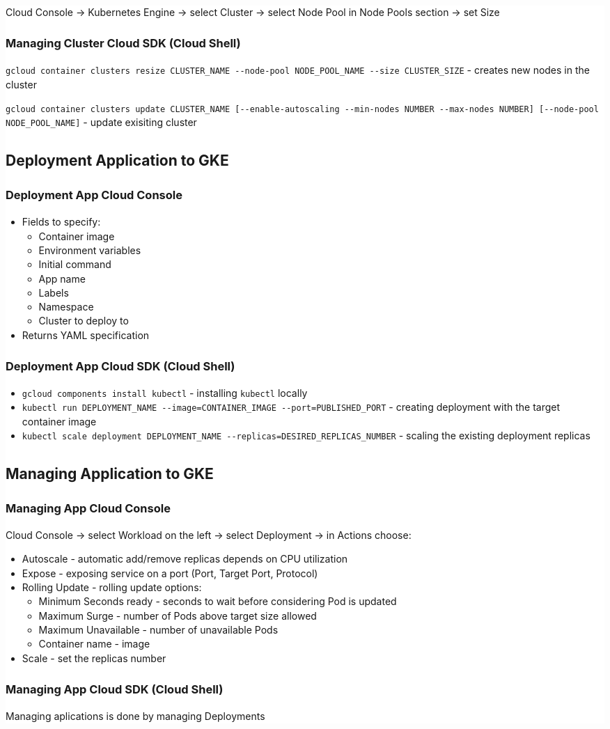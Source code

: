 Cloud Console -> Kubernetes Engine -> select Cluster -> select Node Pool in Node Pools section -> set Size

### Managing Cluster Cloud SDK (Cloud Shell)

`gcloud container clusters resize CLUSTER_NAME --node-pool NODE_POOL_NAME --size CLUSTER_SIZE` - creates new nodes in the cluster

`gcloud container clusters update CLUSTER_NAME [--enable-autoscaling --min-nodes NUMBER --max-nodes NUMBER] [--node-pool NODE_POOL_NAME]` - update exisiting cluster

## Deployment Application to GKE

### Deployment App Cloud Console

* Fields to specify:
  * Container image
  * Environment variables
  * Initial command
  * App name
  * Labels
  * Namespace
  * Cluster to deploy to
* Returns YAML specification

### Deployment App Cloud SDK (Cloud Shell)

* `gcloud components install kubectl` - installing `kubectl` locally
* `kubectl run DEPLOYMENT_NAME --image=CONTAINER_IMAGE --port=PUBLISHED_PORT` - creating deployment with the target container image
* `kubectl scale deployment DEPLOYMENT_NAME --replicas=DESIRED_REPLICAS_NUMBER` - scaling the existing deployment replicas

## Managing Application to GKE

### Managing App Cloud Console

Cloud Console -> select Workload on the left -> select Deployment -> in Actions choose:

* Autoscale - automatic add/remove replicas depends on CPU utilization
* Expose - exposing service on a port (Port, Target Port, Protocol)
* Rolling Update - rolling update options:
  * Minimum Seconds ready - seconds to wait before considering Pod is updated
  * Maximum Surge - number of Pods above target size allowed
  * Maximum Unavailable - number of unavailable Pods
  * Container name - image
* Scale - set the replicas number

### Managing App Cloud SDK (Cloud Shell)

Managing aplications is done by managing Deployments
